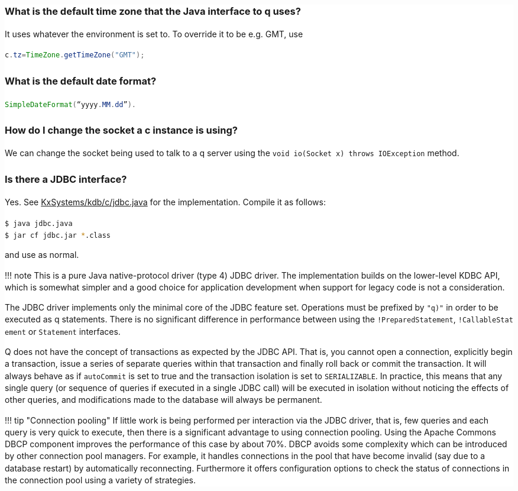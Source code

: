 ### What is the default time zone that the Java interface to q uses?

It uses whatever the environment is set to. To override it to be e.g. GMT, use
```java
c.tz=TimeZone.getTimeZone("GMT");
```


### What is the default date format?

```java
SimpleDateFormat(“yyyy.MM.dd”).
```


### How do I change the socket a c instance is using?

We can change the socket being used to talk to a q server using the `void io(Socket x) throws IOException` method.


### Is there a JDBC interface?

Yes. 
See <i class="fa fa-github"></i> [KxSystems/kdb/c/jdbc.java](https://github.com/KxSystems/kdb/blob/master/c/jdbc.java) for the implementation. 
Compile it as follows:
```bash
$ java jdbc.java
$ jar cf jdbc.jar *.class
```
and use as normal.

!!! note 
    This is a pure Java native-protocol driver (type 4) JDBC driver. 
    The implementation builds on the lower-level KDBC API, which is somewhat simpler 
    and a good choice for application development when support for legacy code is not a consideration.

The JDBC driver implements only the minimal core of the JDBC feature set. 
Operations must be prefixed by `"q)"` in order to be executed as q statements. 
There is no significant difference in performance between using the `!PreparedStatement`, `!CallableStatement` or `Statement` interfaces.

Q does not have the concept of transactions as expected by the JDBC API. 
That is, you cannot open a connection, explicitly begin a transaction, issue a series of separate queries within that transaction and finally roll back or commit the transaction. 
It will always behave as if `autoCommit` is set to true and the transaction isolation is set to `SERIALIZABLE`. 
In practice, this means that any single query (or sequence of queries if executed in a single JDBC call) will be executed in isolation 
without noticing the effects of other queries, and modifications made to the database will always be permanent.

!!! tip "Connection pooling"
    If little work is being performed per interaction via the JDBC driver, 
    that is, few queries and each query is very quick to execute, 
    then there is a significant advantage to using connection pooling. 
    Using the Apache Commons DBCP component improves the performance of this case by about 70%. 
    DBCP avoids some complexity which can be introduced by other connection pool managers. 
    For example, it handles connections in the pool that have become invalid (say due to a database restart) by automatically reconnecting. 
    Furthermore it offers configuration options to check the status of connections in the connection pool using a variety of strategies.
